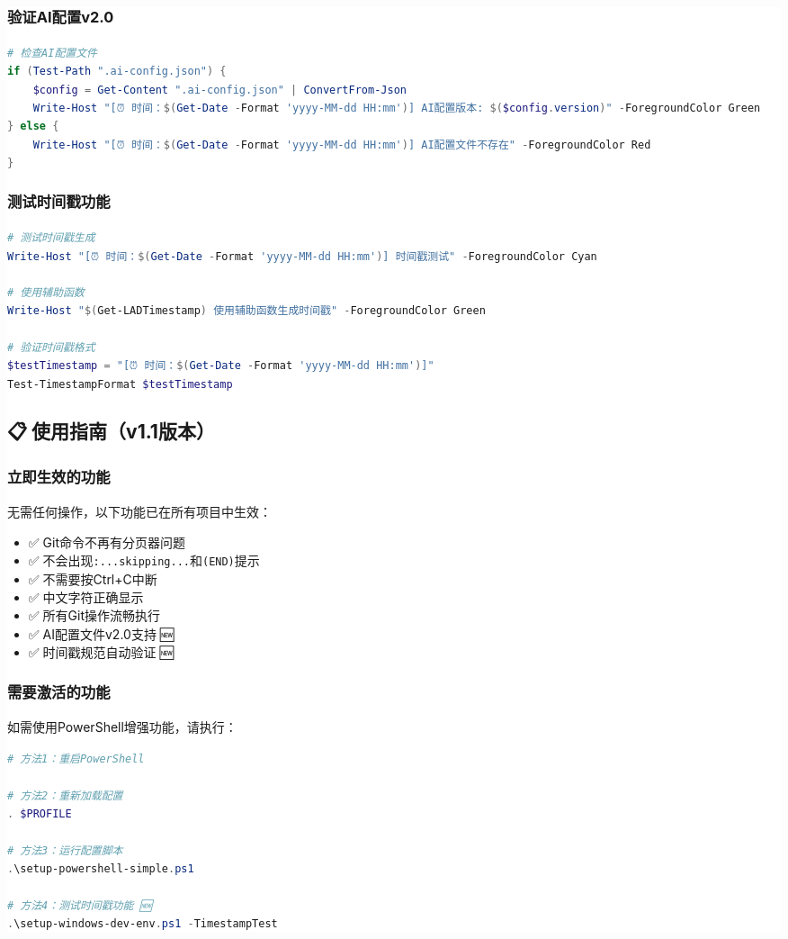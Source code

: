 ### 验证AI配置v2.0
```powershell
# 检查AI配置文件
if (Test-Path ".ai-config.json") {
    $config = Get-Content ".ai-config.json" | ConvertFrom-Json
    Write-Host "[⏰ 时间：$(Get-Date -Format 'yyyy-MM-dd HH:mm')] AI配置版本: $($config.version)" -ForegroundColor Green
} else {
    Write-Host "[⏰ 时间：$(Get-Date -Format 'yyyy-MM-dd HH:mm')] AI配置文件不存在" -ForegroundColor Red
}
```

### 测试时间戳功能
```powershell
# 测试时间戳生成
Write-Host "[⏰ 时间：$(Get-Date -Format 'yyyy-MM-dd HH:mm')] 时间戳测试" -ForegroundColor Cyan

# 使用辅助函数
Write-Host "$(Get-LADTimestamp) 使用辅助函数生成时间戳" -ForegroundColor Green

# 验证时间戳格式
$testTimestamp = "[⏰ 时间：$(Get-Date -Format 'yyyy-MM-dd HH:mm')]"
Test-TimestampFormat $testTimestamp
```

## 📋 使用指南（v1.1版本）

### 立即生效的功能
无需任何操作，以下功能已在所有项目中生效：
- ✅ Git命令不再有分页器问题
- ✅ 不会出现`:...skipping...`和`(END)`提示
- ✅ 不需要按Ctrl+C中断
- ✅ 中文字符正确显示
- ✅ 所有Git操作流畅执行
- ✅ AI配置文件v2.0支持 🆕
- ✅ 时间戳规范自动验证 🆕

### 需要激活的功能
如需使用PowerShell增强功能，请执行：
```powershell
# 方法1：重启PowerShell

# 方法2：重新加载配置
. $PROFILE

# 方法3：运行配置脚本
.\setup-powershell-simple.ps1

# 方法4：测试时间戳功能 🆕
.\setup-windows-dev-env.ps1 -TimestampTest
```

